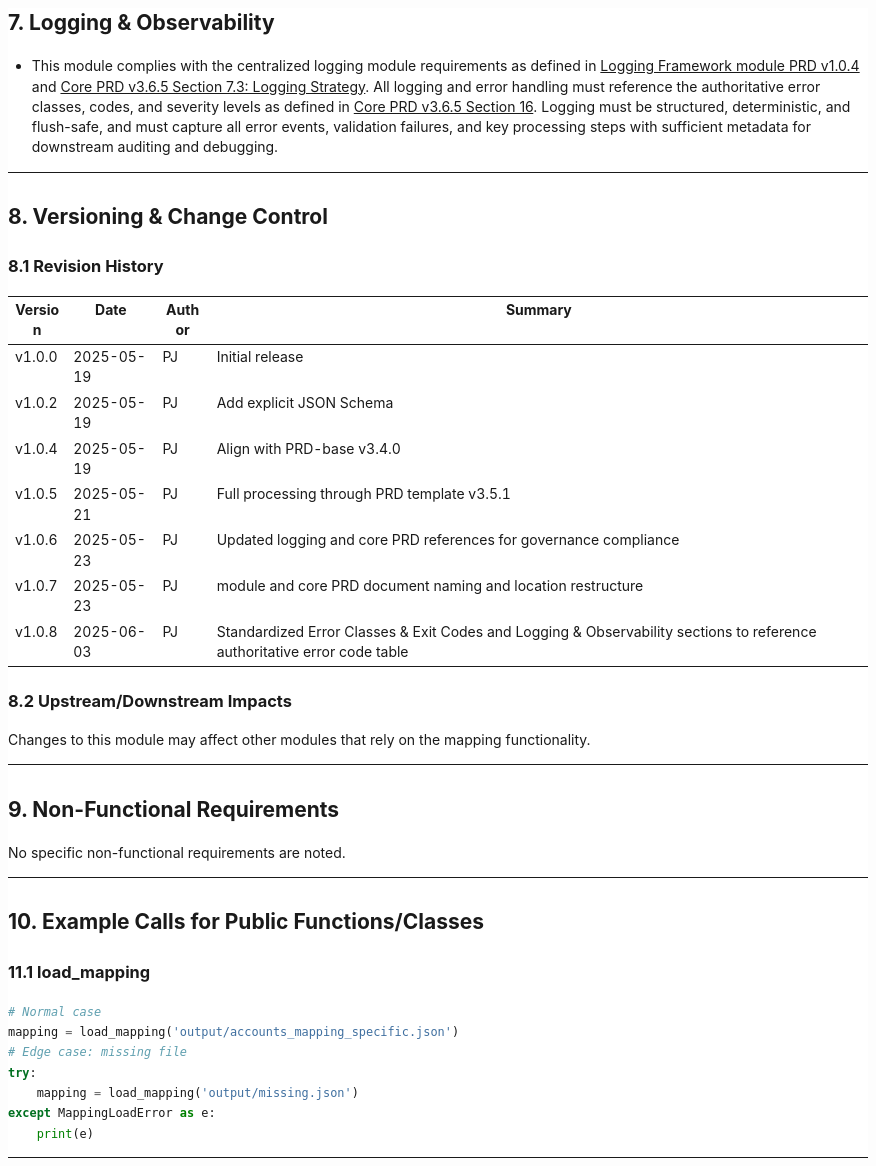 
## 7. Logging & Observability
- This module complies with the centralized logging module requirements as defined in [Logging Framework module PRD v1.0.4](../../logging/module-prd-logging-v1.0.4.md) and [Core PRD v3.6.5 Section 7.3: Logging Strategy](../../core-prd-main-v3.6.5.md#73-logging-strategy). All logging and error handling must reference the authoritative error classes, codes, and severity levels as defined in [Core PRD v3.6.5 Section 16](../../core-prd-main-v3.6.5.md#16-authoritative-error-classes--error-code-table). Logging must be structured, deterministic, and flush-safe, and must capture all error events, validation failures, and key processing steps with sufficient metadata for downstream auditing and debugging.

---

## 8. Versioning & Change Control

### 8.1 Revision History
| Version | Date       | Author     | Summary                  
|---------|------------|------------|--------------------------
| v1.0.0  | 2025-05-19 | PJ         | Initial release          
| v1.0.2  | 2025-05-19 | PJ         | Add explicit JSON Schema 
| v1.0.4  | 2025-05-19 | PJ         | Align with PRD-base v3.4.0
| v1.0.5  | 2025-05-21 | PJ         | Full processing through PRD template v3.5.1
| v1.0.6  | 2025-05-23 | PJ         | Updated logging and core PRD references for governance compliance
| v1.0.7  | 2025-05-23 | PJ         | module and core PRD document naming and location restructure
| v1.0.8  | 2025-06-03 | PJ         | Standardized Error Classes & Exit Codes and Logging & Observability sections to reference authoritative error code table

### 8.2 Upstream/Downstream Impacts
Changes to this module may affect other modules that rely on the mapping functionality.

---

## 9. Non-Functional Requirements
No specific non-functional requirements are noted.

---

## 10. Example Calls for Public Functions/Classes

### 11.1 load_mapping

```python
# Normal case
mapping = load_mapping('output/accounts_mapping_specific.json')
# Edge case: missing file
try:
    mapping = load_mapping('output/missing.json')
except MappingLoadError as e:
    print(e)
```

---